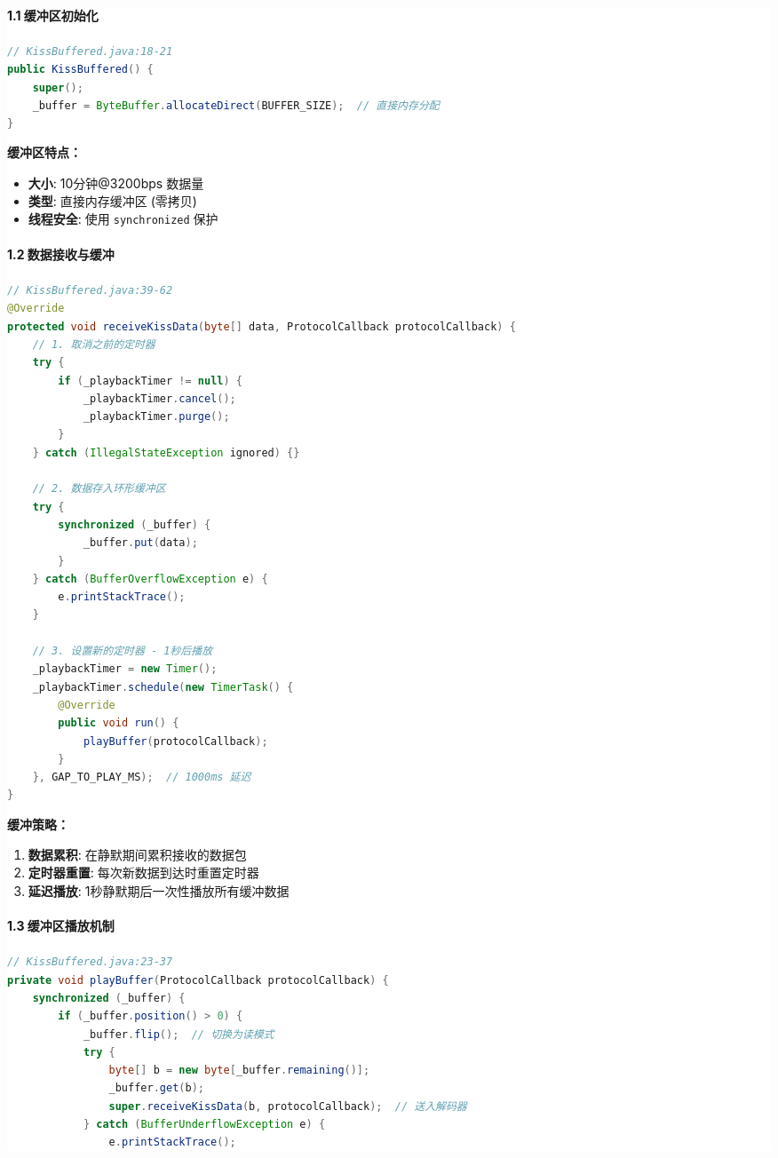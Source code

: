 #### 1.1 缓冲区初始化
```java
// KissBuffered.java:18-21
public KissBuffered() {
    super();
    _buffer = ByteBuffer.allocateDirect(BUFFER_SIZE);  // 直接内存分配
}
```

**缓冲区特点：**
- **大小**: 10分钟@3200bps 数据量
- **类型**: 直接内存缓冲区 (零拷贝)
- **线程安全**: 使用 `synchronized` 保护

#### 1.2 数据接收与缓冲
```java
// KissBuffered.java:39-62
@Override
protected void receiveKissData(byte[] data, ProtocolCallback protocolCallback) {
    // 1. 取消之前的定时器
    try {
        if (_playbackTimer != null) {
            _playbackTimer.cancel();
            _playbackTimer.purge();
        }
    } catch (IllegalStateException ignored) {}
    
    // 2. 数据存入环形缓冲区
    try {
        synchronized (_buffer) {
            _buffer.put(data);
        }
    } catch (BufferOverflowException e) {
        e.printStackTrace();
    }
    
    // 3. 设置新的定时器 - 1秒后播放
    _playbackTimer = new Timer();
    _playbackTimer.schedule(new TimerTask() {
        @Override
        public void run() {
            playBuffer(protocolCallback);
        }
    }, GAP_TO_PLAY_MS);  // 1000ms 延迟
}
```

**缓冲策略：**
1. **数据累积**: 在静默期间累积接收的数据包
2. **定时器重置**: 每次新数据到达时重置定时器
3. **延迟播放**: 1秒静默期后一次性播放所有缓冲数据

#### 1.3 缓冲区播放机制
```java
// KissBuffered.java:23-37
private void playBuffer(ProtocolCallback protocolCallback) {
    synchronized (_buffer) {
        if (_buffer.position() > 0) {
            _buffer.flip();  // 切换为读模式
            try {
                byte[] b = new byte[_buffer.remaining()];
                _buffer.get(b);
                super.receiveKissData(b, protocolCallback);  // 送入解码器
            } catch (BufferUnderflowException e) {
                e.printStackTrace();
```